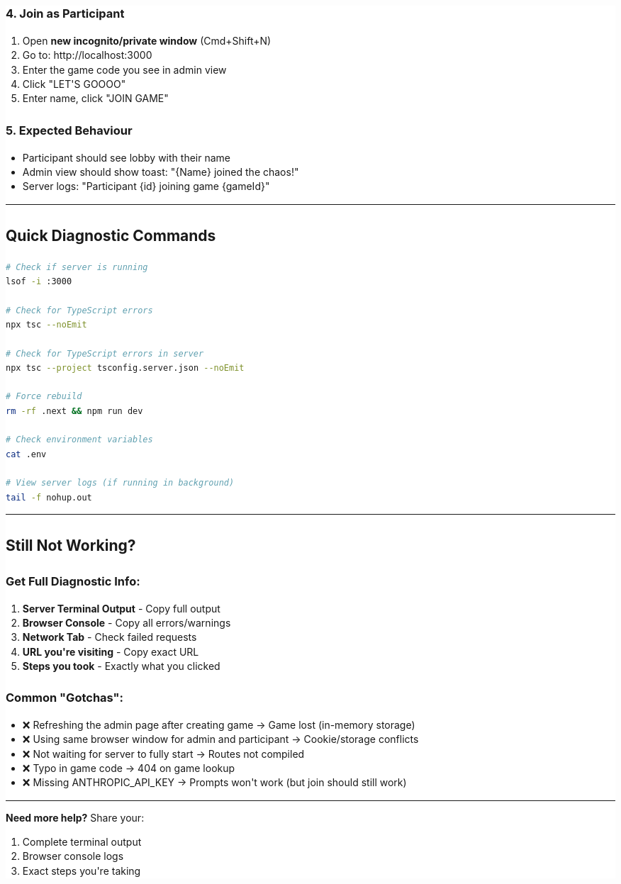 ### 4. Join as Participant
1. Open **new incognito/private window** (Cmd+Shift+N)
2. Go to: http://localhost:3000
3. Enter the game code you see in admin view
4. Click "LET'S GOOOO"
5. Enter name, click "JOIN GAME"

### 5. Expected Behaviour
- Participant should see lobby with their name
- Admin view should show toast: "{Name} joined the chaos!"
- Server logs: "Participant {id} joining game {gameId}"

---

## Quick Diagnostic Commands

```bash
# Check if server is running
lsof -i :3000

# Check for TypeScript errors
npx tsc --noEmit

# Check for TypeScript errors in server
npx tsc --project tsconfig.server.json --noEmit

# Force rebuild
rm -rf .next && npm run dev

# Check environment variables
cat .env

# View server logs (if running in background)
tail -f nohup.out
```

---

## Still Not Working?

### Get Full Diagnostic Info:

1. **Server Terminal Output** - Copy full output
2. **Browser Console** - Copy all errors/warnings
3. **Network Tab** - Check failed requests
4. **URL you're visiting** - Copy exact URL
5. **Steps you took** - Exactly what you clicked

### Common "Gotchas":

- ❌ Refreshing the admin page after creating game → Game lost (in-memory storage)
- ❌ Using same browser window for admin and participant → Cookie/storage conflicts
- ❌ Not waiting for server to fully start → Routes not compiled
- ❌ Typo in game code → 404 on game lookup
- ❌ Missing ANTHROPIC_API_KEY → Prompts won't work (but join should still work)

---

**Need more help?** Share your:
1. Complete terminal output
2. Browser console logs
3. Exact steps you're taking
